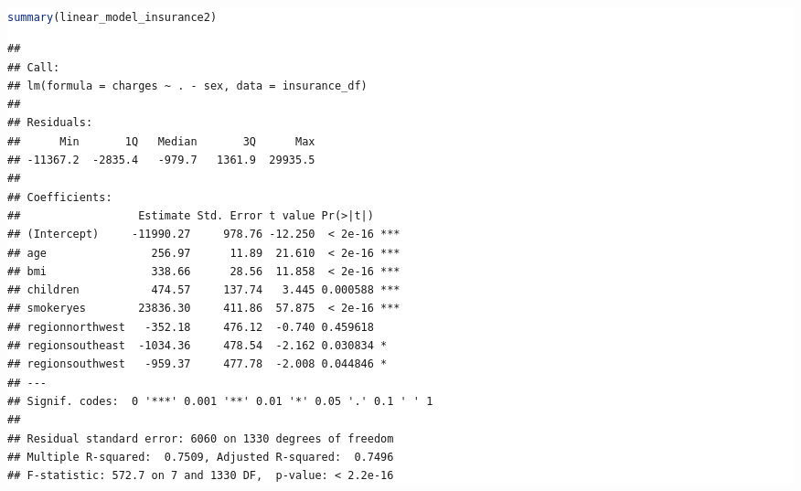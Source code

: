 ``` r
summary(linear_model_insurance2)
```

    ## 
    ## Call:
    ## lm(formula = charges ~ . - sex, data = insurance_df)
    ## 
    ## Residuals:
    ##      Min       1Q   Median       3Q      Max 
    ## -11367.2  -2835.4   -979.7   1361.9  29935.5 
    ## 
    ## Coefficients:
    ##                  Estimate Std. Error t value Pr(>|t|)    
    ## (Intercept)     -11990.27     978.76 -12.250  < 2e-16 ***
    ## age                256.97      11.89  21.610  < 2e-16 ***
    ## bmi                338.66      28.56  11.858  < 2e-16 ***
    ## children           474.57     137.74   3.445 0.000588 ***
    ## smokeryes        23836.30     411.86  57.875  < 2e-16 ***
    ## regionnorthwest   -352.18     476.12  -0.740 0.459618    
    ## regionsoutheast  -1034.36     478.54  -2.162 0.030834 *  
    ## regionsouthwest   -959.37     477.78  -2.008 0.044846 *  
    ## ---
    ## Signif. codes:  0 '***' 0.001 '**' 0.01 '*' 0.05 '.' 0.1 ' ' 1
    ## 
    ## Residual standard error: 6060 on 1330 degrees of freedom
    ## Multiple R-squared:  0.7509, Adjusted R-squared:  0.7496 
    ## F-statistic: 572.7 on 7 and 1330 DF,  p-value: < 2.2e-16
